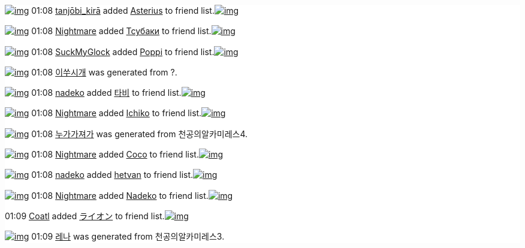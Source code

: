 [![img](http://www.deviantsart.com/3n1pl2g.jpeg)](http://www.barcodekanojo.com/user/452089/tanj%C5%8Dbi_kir%C4%81) 01:08 [tanjōbi_kirā](http://www.barcodekanojo.com/user/452089/tanj%C5%8Dbi_kir%C4%81) added [Asterius](http://www.barcodekanojo.com/kanojo/2792945/Asterius) to friend list.[![img](http://www.deviantsart.com/3rfpn9g.png)](http://www.barcodekanojo.com/kanojo/2792945/Asterius) 

[![img](http://www.deviantsart.com/2n34p0m.jpeg)](http://www.barcodekanojo.com/user/468205/Nightmare) 01:08 [Nightmare](http://www.barcodekanojo.com/user/468205/Nightmare) added [Тсубаки](http://www.barcodekanojo.com/kanojo/2577715/%D0%A2%D1%81%D1%83%D0%B1%D0%B0%D0%BA%D0%B8) to friend list.[![img](http://www.deviantsart.com/3000d4k.png)](http://www.barcodekanojo.com/kanojo/2577715/%D0%A2%D1%81%D1%83%D0%B1%D0%B0%D0%BA%D0%B8) 

[![img](http://www.deviantsart.com/3ebhjdb.jpeg)](http://www.barcodekanojo.com/user/316507/SuckMyGlock) 01:08 [SuckMyGlock](http://www.barcodekanojo.com/user/316507/SuckMyGlock) added [Poppi](http://www.barcodekanojo.com/kanojo/2725907/Poppi) to friend list.[![img](http://www.deviantsart.com/1h6q34.png)](http://www.barcodekanojo.com/kanojo/2725907/Poppi) 

[![img](http://www.deviantsart.com/1b4cg9p.png)](http://www.barcodekanojo.com/kanojo/3006331/%EC%9D%B4%EC%91%A4%EC%8B%9C%EA%B0%9C) 01:08 [이쑤시개](http://www.barcodekanojo.com/kanojo/3006331/%EC%9D%B4%EC%91%A4%EC%8B%9C%EA%B0%9C) was generated from ?.

[![img](http://www.deviantsart.com/k4m3gm.jpeg)](http://www.barcodekanojo.com/user/463690/nadeko) 01:08 [nadeko](http://www.barcodekanojo.com/user/463690/nadeko) added [타비](http://www.barcodekanojo.com/kanojo/2540906/%ED%83%80%EB%B9%84) to friend list.[![img](http://www.deviantsart.com/2uofhsq.png)](http://www.barcodekanojo.com/kanojo/2540906/%ED%83%80%EB%B9%84) 

[![img](http://www.deviantsart.com/2n34p0m.jpeg)](http://www.barcodekanojo.com/user/468205/Nightmare) 01:08 [Nightmare](http://www.barcodekanojo.com/user/468205/Nightmare) added [Ichiko](http://www.barcodekanojo.com/kanojo/2933078/Ichiko) to friend list.[![img](http://www.deviantsart.com/a135bc.png)](http://www.barcodekanojo.com/kanojo/2933078/Ichiko) 

[![img](http://www.deviantsart.com/2r6ndni.png)](http://www.barcodekanojo.com/kanojo/3006332/%EB%88%84%EA%B0%80%EA%B0%80%EC%A0%B8%EA%B0%80) 01:08 [누가가져가](http://www.barcodekanojo.com/kanojo/3006332/%EB%88%84%EA%B0%80%EA%B0%80%EC%A0%B8%EA%B0%80) was generated from 천공의알카미레스4.

[![img](http://www.deviantsart.com/2n34p0m.jpeg)](http://www.barcodekanojo.com/user/468205/Nightmare) 01:08 [Nightmare](http://www.barcodekanojo.com/user/468205/Nightmare) added [Coco](http://www.barcodekanojo.com/kanojo/2933077/Coco) to friend list.[![img](http://www.deviantsart.com/65dj3v.png)](http://www.barcodekanojo.com/kanojo/2933077/Coco) 

[![img](http://www.deviantsart.com/k4m3gm.jpeg)](http://www.barcodekanojo.com/user/463690/nadeko) 01:08 [nadeko](http://www.barcodekanojo.com/user/463690/nadeko) added [hetvan](http://www.barcodekanojo.com/kanojo/2420034/hetvan) to friend list.[![img](http://www.deviantsart.com/12j71a6.png)](http://www.barcodekanojo.com/kanojo/2420034/hetvan) 

[![img](http://www.deviantsart.com/2n34p0m.jpeg)](http://www.barcodekanojo.com/user/468205/Nightmare) 01:08 [Nightmare](http://www.barcodekanojo.com/user/468205/Nightmare) added [Nadeko](http://www.barcodekanojo.com/kanojo/2933075/Nadeko) to friend list.[![img](http://www.deviantsart.com/2do6fh1.png)](http://www.barcodekanojo.com/kanojo/2933075/Nadeko) 

01:09 [Coatl](http://www.barcodekanojo.com/user/469744/Coatl) added [ライオン](http://www.barcodekanojo.com/kanojo/362857/%E3%83%A9%E3%82%A4%E3%82%AA%E3%83%B3) to friend list.[![img](http://www.deviantsart.com/2giabds.png)](http://www.barcodekanojo.com/kanojo/362857/%E3%83%A9%E3%82%A4%E3%82%AA%E3%83%B3) 

[![img](http://www.deviantsart.com/h3lcc2.png)](http://www.barcodekanojo.com/kanojo/3006333/%EB%A0%88%EB%82%98) 01:09 [레나](http://www.barcodekanojo.com/kanojo/3006333/%EB%A0%88%EB%82%98) was generated from 천공의알카미레스3.

